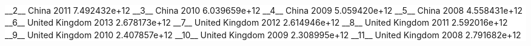 </tr>
<tr>
<td class="highlight_" rowspan="" colspan="">__2__</td>
<td class="highlight_" rowspan="" colspan="">China</td>
<td class="highlight_" rowspan="" colspan="">2011</td>
<td class="highlight_" rowspan="" colspan="">7.492432e+12</td>
</tr>
<tr>
<td class="highlight_" rowspan="" colspan="">__3__</td>
<td class="highlight_" rowspan="" colspan="">China</td>
<td class="highlight_" rowspan="" colspan="">2010</td>
<td class="highlight_" rowspan="" colspan="">6.039659e+12</td>
</tr>
<tr>
<td class="highlight_" rowspan="" colspan="">__4__</td>
<td class="highlight_" rowspan="" colspan="">China</td>
<td class="highlight_" rowspan="" colspan="">2009</td>
<td class="highlight_" rowspan="" colspan="">5.059420e+12</td>
</tr>
<tr>
<td class="highlight_" rowspan="" colspan="">__5__</td>
<td class="highlight_" rowspan="" colspan="">China</td>
<td class="highlight_" rowspan="" colspan="">2008</td>
<td class="highlight_" rowspan="" colspan="">4.558431e+12</td>
</tr>
<tr>
<td class="highlight_" rowspan="" colspan="">__6__</td>
<td class="highlight_" rowspan="" colspan="">United Kingdom</td>
<td class="highlight_" rowspan="" colspan="">2013</td>
<td class="highlight_" rowspan="" colspan="">2.678173e+12</td>
</tr>
<tr>
<td class="highlight_" rowspan="" colspan="">__7__</td>
<td class="highlight_" rowspan="" colspan="">United Kingdom</td>
<td class="highlight_" rowspan="" colspan="">2012</td>
<td class="highlight_" rowspan="" colspan="">2.614946e+12</td>
</tr>
<tr>
<td class="highlight_" rowspan="" colspan="">__8__</td>
<td class="highlight_" rowspan="" colspan="">United Kingdom</td>
<td class="highlight_" rowspan="" colspan="">2011</td>
<td class="highlight_" rowspan="" colspan="">2.592016e+12</td>
</tr>
<tr>
<td class="highlight_" rowspan="" colspan="">__9__</td>
<td class="highlight_" rowspan="" colspan="">United Kingdom</td>
<td class="highlight_" rowspan="" colspan="">2010</td>
<td class="highlight_" rowspan="" colspan="">2.407857e+12</td>
</tr>
<tr>
<td class="highlight_" rowspan="" colspan="">__10__</td>
<td class="highlight_" rowspan="" colspan="">United Kingdom</td>
<td class="highlight_" rowspan="" colspan="">2009</td>
<td class="highlight_" rowspan="" colspan="">2.308995e+12</td>
</tr>
<tr>
<td class="highlight_" rowspan="" colspan="">__11__</td>
<td class="highlight_" rowspan="" colspan="">United Kingdom</td>
<td class="highlight_" rowspan="" colspan="">2008</td>
<td class="highlight_" rowspan="" colspan="">2.791682e+12</td>
</tr>
</tbody>
</table>
